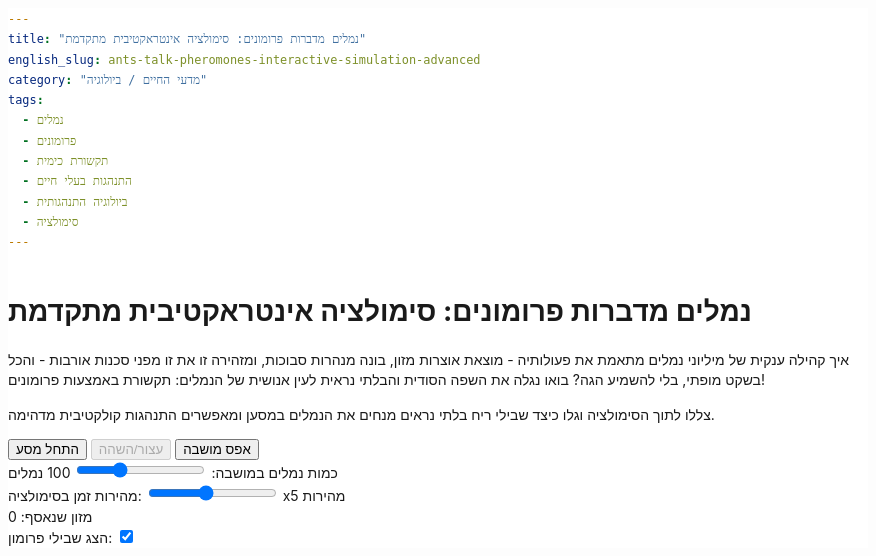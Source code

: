 ```yaml
---
title: "נמלים מדברות פרומונים: סימולציה אינטראקטיבית מתקדמת"
english_slug: ants-talk-pheromones-interactive-simulation-advanced
category: "מדעי החיים / ביולוגיה"
tags:
  - נמלים
  - פרומונים
  - תקשורת כימית
  - התנהגות בעלי חיים
  - ביולוגיה התנהגותית
  - סימולציה
---
```

# נמלים מדברות פרומונים: סימולציה אינטראקטיבית מתקדמת

איך קהילה ענקית של מיליוני נמלים מתאמת את פעולותיה - מוצאת אוצרות מזון, בונה מנהרות סבוכות, ומזהירה זו את זו מפני סכנות אורבות - והכל בשקט מופתי, בלי להשמיע הגה? בואו נגלה את השפה הסודית והבלתי נראית לעין אנושית של הנמלים: תקשורת באמצעות פרומונים!

צללו לתוך הסימולציה וגלו כיצד שבילי ריח בלתי נראים מנחים את הנמלים במסען ומאפשרים התנהגות קולקטיבית מדהימה.

<div class="simulation-container">
    <canvas id="antSimulationCanvas"></canvas>
    <div class="controls-panel">
        <div class="control-group">
            <button id="startButton" class="control-button start-button">התחל מסע</button>
            <button id="stopButton" class="control-button stop-button" disabled>עצור/השהה</button>
            <button id="resetButton" class="control-button reset-button">אפס מושבה</button>
        </div>
        <div class="control-group slider-group">
            <label for="numAntsSlider">כמות נמלים במושבה:</label>
            <input type="range" id="numAntsSlider" min="10" max="300" value="100">
            <span id="numAntsValue" class="slider-value">100</span> נמלים
        </div>
         <div class="control-group slider-group">
            <label for="simulationSpeedSlider">מהירות זמן בסימולציה:</label>
            <input type="range" id="simulationSpeedSlider" min="1" max="10" value="5">
            <span id="simulationSpeedValue" class="slider-value">x5</span> מהירות
        </div>
        <div class="control-group info-group">
            <div>מזון שנאסף: <span id="foodFoundCount" class="info-value">0</span></div>
             <div>
                <label for="showPheromonesCheckbox">הצג שבילי פרומון:</label>
                <input type="checkbox" id="showPheromonesCheckbox" checked>
            </div>
        </div>
    </div>
</div>
